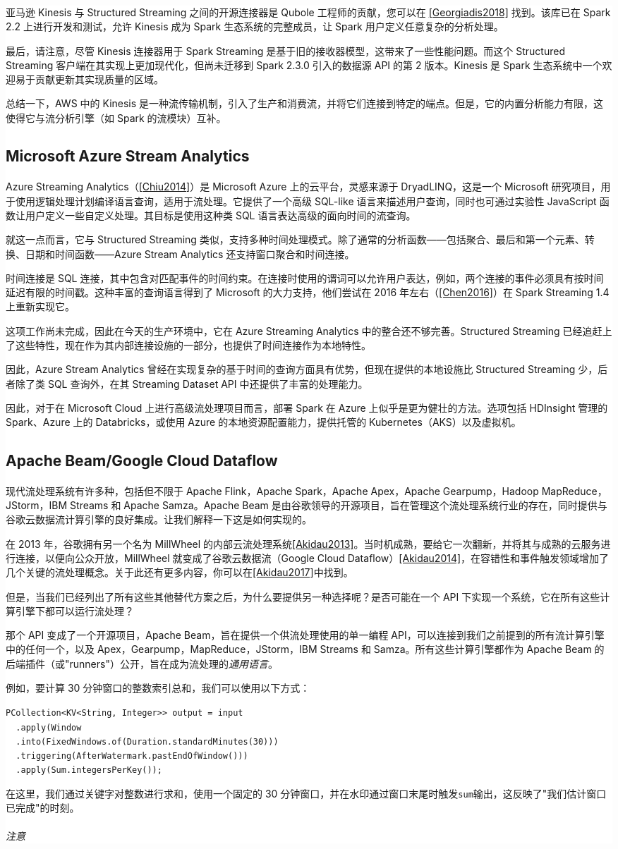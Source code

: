 亚马逊 Kinesis 与 Structured Streaming 之间的开源连接器是 Qubole 工程师的贡献，您可以在 [[Georgiadis2018]](app05.xhtml#Georgiadis2018) 找到。该库已在 Spark 2.2 上进行开发和测试，允许 Kinesis 成为 Spark 生态系统的完整成员，让 Spark 用户定义任意复杂的分析处理。

最后，请注意，尽管 Kinesis 连接器用于 Spark Streaming 是基于旧的接收器模型，这带来了一些性能问题。而这个 Structured Streaming 客户端在其实现上更加现代化，但尚未迁移到 Spark 2.3.0 引入的数据源 API 的第 2 版本。Kinesis 是 Spark 生态系统中一个欢迎易于贡献更新其实现质量的区域。

总结一下，AWS 中的 Kinesis 是一种流传输机制，引入了生产和消费流，并将它们连接到特定的端点。但是，它的内置分析能力有限，这使得它与流分析引擎（如 Spark 的流模块）互补。

## Microsoft Azure Stream Analytics

Azure Streaming Analytics（[[Chiu2014]](app05.xhtml#Chiu2014)）是 Microsoft Azure 上的云平台，灵感来源于 DryadLINQ，这是一个 Microsoft 研究项目，用于使用逻辑处理计划编译语言查询，适用于流处理。它提供了一个高级 SQL-like 语言来描述用户查询，同时也可通过实验性 JavaScript 函数让用户定义一些自定义处理。其目标是使用这种类 SQL 语言表达高级的面向时间的流查询。

就这一点而言，它与 Structured Streaming 类似，支持多种时间处理模式。除了通常的分析函数——包括聚合、最后和第一个元素、转换、日期和时间函数——Azure Stream Analytics 还支持窗口聚合和时间连接。

时间连接是 SQL 连接，其中包含对匹配事件的时间约束。在连接时使用的谓词可以允许用户表达，例如，两个连接的事件必须具有按时间延迟有限的时间戳。这种丰富的查询语言得到了 Microsoft 的大力支持，他们尝试在 2016 年左右（[[Chen2016]](app05.xhtml#Chen2016)）在 Spark Streaming 1.4 上重新实现它。

这项工作尚未完成，因此在今天的生产环境中，它在 Azure Streaming Analytics 中的整合还不够完善。Structured Streaming 已经追赶上了这些特性，现在作为其内部连接设施的一部分，也提供了时间连接作为本地特性。

因此，Azure Stream Analytics 曾经在实现复杂的基于时间的查询方面具有优势，但现在提供的本地设施比 Structured Streaming 少，后者除了类 SQL 查询外，在其 Streaming Dataset API 中还提供了丰富的处理能力。

因此，对于在 Microsoft Cloud 上进行高级流处理项目而言，部署 Spark 在 Azure 上似乎是更为健壮的方法。选项包括 HDInsight 管理的 Spark、Azure 上的 Databricks，或使用 Azure 的本地资源配置能力，提供托管的 Kubernetes（AKS）以及虚拟机。

## Apache Beam/Google Cloud Dataflow

现代流处理系统有许多种，包括但不限于 Apache Flink，Apache Spark，Apache Apex，Apache Gearpump，Hadoop MapReduce，JStorm，IBM Streams 和 Apache Samza。Apache Beam 是由谷歌领导的开源项目，旨在管理这个流处理系统行业的存在，同时提供与谷歌云数据流计算引擎的良好集成。让我们解释一下这是如何实现的。

在 2013 年，谷歌拥有另一个名为 MillWheel 的内部云流处理系统[[Akidau2013]](app05.xhtml#Akidau2013)。当时机成熟，要给它一次翻新，并将其与成熟的云服务进行连接，以便向公众开放，MillWheel 就变成了谷歌云数据流（Google Cloud Dataflow）[[Akidau2014]](app05.xhtml#Akidau2014)，在容错性和事件触发领域增加了几个关键的流处理概念。关于此还有更多内容，你可以在[[Akidau2017]](app05.xhtml#Akidau2017)中找到。

但是，当我们已经列出了所有这些其他替代方案之后，为什么要提供另一种选择呢？是否可能在一个 API 下实现一个系统，它在所有这些计算引擎下都可以运行流处理？

那个 API 变成了一个开源项目，Apache Beam，旨在提供一个供流处理使用的单一编程 API，可以连接到我们之前提到的所有流计算引擎中的任何一个，以及 Apex，Gearpump，MapReduce，JStorm，IBM Streams 和 Samza。所有这些计算引擎都作为 Apache Beam 的后端插件（或"runners"）公开，旨在成为流处理的*通用语言*。

例如，要计算 30 分钟窗口的整数索引总和，我们可以使用以下方式：

```
PCollection<KV<String, Integer>> output = input
  .apply(Window
  .into(FixedWindows.of(Duration.standardMinutes(30)))
  .triggering(AfterWatermark.pastEndOfWindow()))
  .apply(Sum.integersPerKey());
```

在这里，我们通过关键字对整数进行求和，使用一个固定的 30 分钟窗口，并在水印通过窗口末尾时触发`sum`输出，这反映了"我们估计窗口已完成"的时刻。

###### 注意
